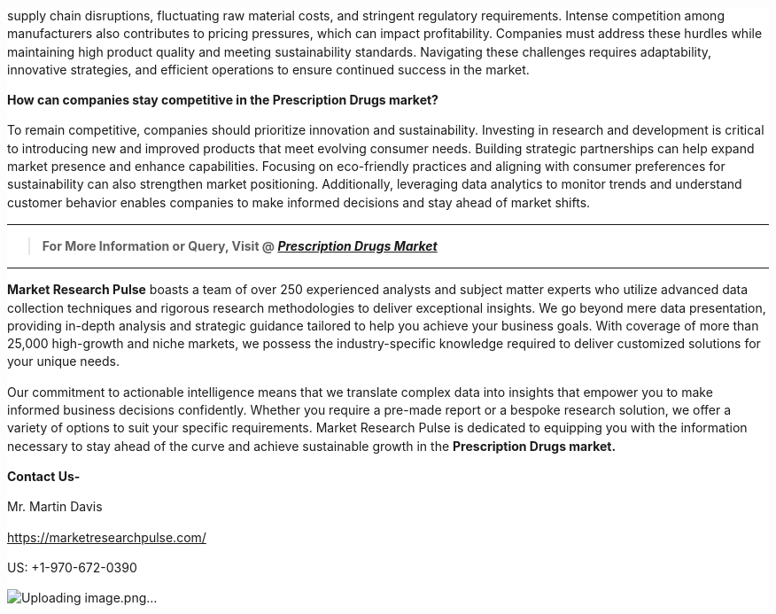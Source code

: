 supply chain disruptions, fluctuating raw material costs, and stringent regulatory requirements. Intense competition among manufacturers also contributes to pricing pressures, which can impact profitability. Companies must address these hurdles while maintaining high product quality and meeting sustainability standards. Navigating these challenges requires adaptability, innovative strategies, and efficient operations to ensure continued success in the market.</p><p><strong>How can companies stay competitive in the Prescription Drugs market?</strong></p><p>To remain competitive, companies should prioritize innovation and sustainability. Investing in research and development is critical to introducing new and improved products that meet evolving consumer needs. Building strategic partnerships can help expand market presence and enhance capabilities. Focusing on eco-friendly practices and aligning with consumer preferences for sustainability can also strengthen market positioning. Additionally, leveraging data analytics to monitor trends and understand customer behavior enables companies to make informed decisions and stay ahead of market shifts.</p><hr /><blockquote><p><strong>For More Information or Query, Visit @&nbsp;<em><a href="https://marketresearchpulse.com/report/81718/prescription-drugs-market?utm_source=Linkedin&utm_medium=021">Prescription Drugs Market</a></em></strong></p></blockquote><hr /><p><strong>Market Research Pulse</strong> boasts a team of over 250 experienced analysts and subject matter experts who utilize advanced data collection techniques and rigorous research methodologies to deliver exceptional insights. We go beyond mere data presentation, providing in-depth analysis and strategic guidance tailored to help you achieve your business goals. With coverage of more than 25,000 high-growth and niche markets, we possess the industry-specific knowledge required to deliver customized solutions for your unique needs.</p><p>Our commitment to actionable intelligence means that we translate complex data into insights that empower you to make informed business decisions confidently. Whether you require a pre-made report or a bespoke research solution, we offer a variety of options to suit your specific requirements. Market Research Pulse is dedicated to equipping you with the information necessary to stay ahead of the curve and achieve sustainable growth in the <strong>Prescription Drugs market.</strong></p><p><strong>Contact Us-</strong></p><p>Mr. Martin Davis</p><p>https://marketresearchpulse.com/</p><p>US: +1-970-672-0390</p>
![Uploading image.png…]()
